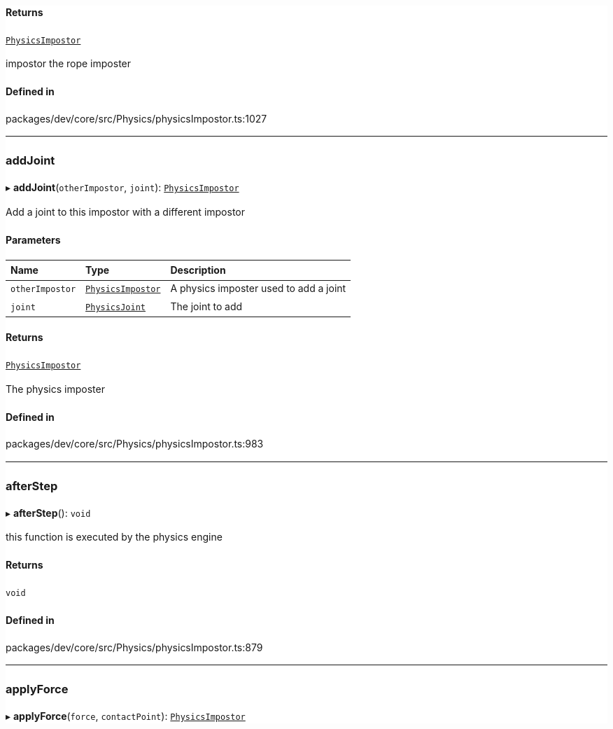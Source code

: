#### Returns

[`PhysicsImpostor`](PhysicsImpostor.md)

impostor the rope imposter

#### Defined in

packages/dev/core/src/Physics/physicsImpostor.ts:1027

___

### addJoint

▸ **addJoint**(`otherImpostor`, `joint`): [`PhysicsImpostor`](PhysicsImpostor.md)

Add a joint to this impostor with a different impostor

#### Parameters

| Name | Type | Description |
| :------ | :------ | :------ |
| `otherImpostor` | [`PhysicsImpostor`](PhysicsImpostor.md) | A physics imposter used to add a joint |
| `joint` | [`PhysicsJoint`](PhysicsJoint.md) | The joint to add |

#### Returns

[`PhysicsImpostor`](PhysicsImpostor.md)

The physics imposter

#### Defined in

packages/dev/core/src/Physics/physicsImpostor.ts:983

___

### afterStep

▸ **afterStep**(): `void`

this function is executed by the physics engine

#### Returns

`void`

#### Defined in

packages/dev/core/src/Physics/physicsImpostor.ts:879

___

### applyForce

▸ **applyForce**(`force`, `contactPoint`): [`PhysicsImpostor`](PhysicsImpostor.md)
